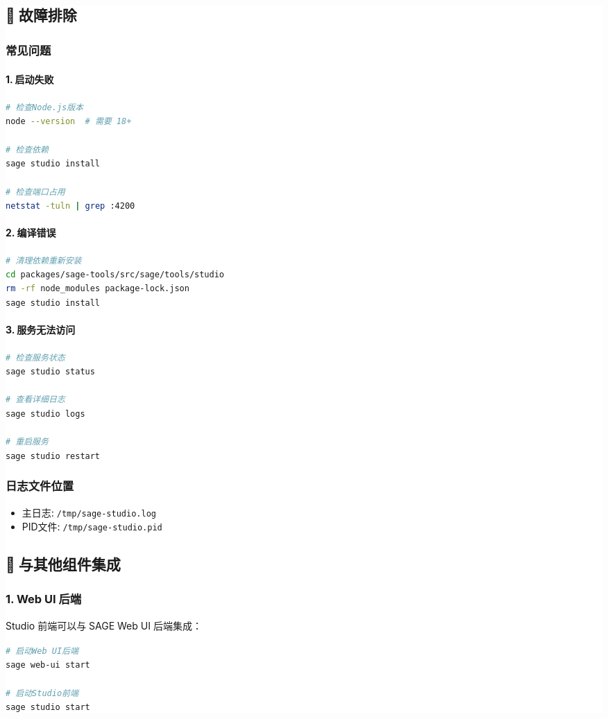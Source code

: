 ## 🐛 故障排除

### 常见问题

#### 1. 启动失败
```bash
# 检查Node.js版本
node --version  # 需要 18+

# 检查依赖
sage studio install

# 检查端口占用
netstat -tuln | grep :4200
```

#### 2. 编译错误
```bash
# 清理依赖重新安装
cd packages/sage-tools/src/sage/tools/studio
rm -rf node_modules package-lock.json
sage studio install
```

#### 3. 服务无法访问
```bash
# 检查服务状态
sage studio status

# 查看详细日志
sage studio logs

# 重启服务
sage studio restart
```

### 日志文件位置
- 主日志: `/tmp/sage-studio.log`
- PID文件: `/tmp/sage-studio.pid`

## 🔗 与其他组件集成

### 1. Web UI 后端
Studio 前端可以与 SAGE Web UI 后端集成：
```bash
# 启动Web UI后端
sage web-ui start

# 启动Studio前端  
sage studio start
```
